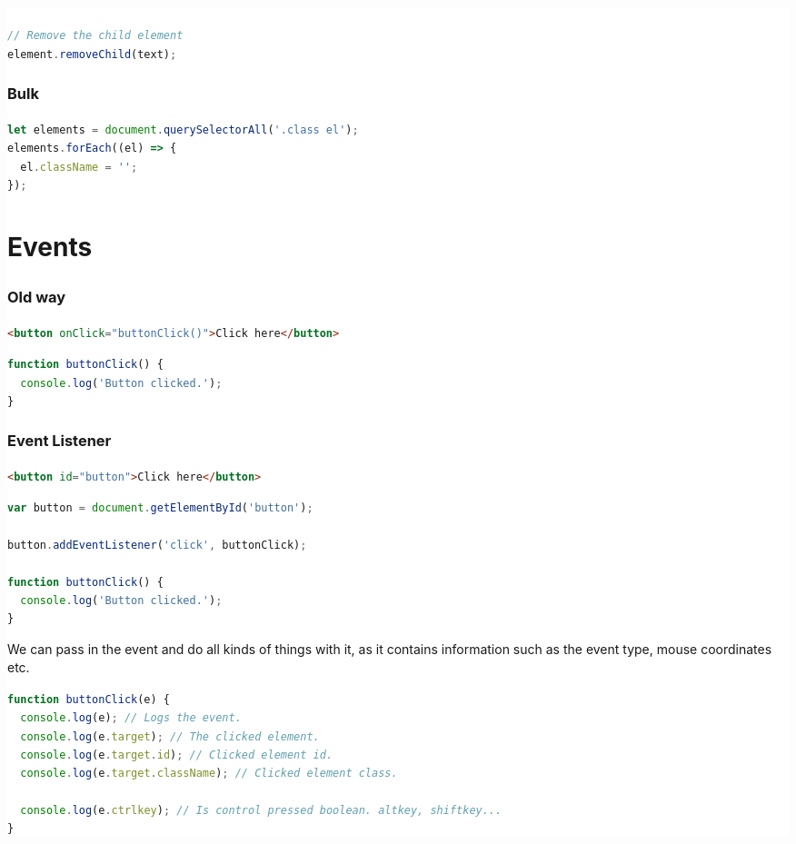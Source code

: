 ```javascript

// Remove the child element
element.removeChild(text);
```

### Bulk

```javascript
let elements = document.querySelectorAll('.class el');
elements.forEach((el) => {
  el.className = '';
});
```

# Events

### Old way

```html
<button onClick="buttonClick()">Click here</button>
```

```javascript
function buttonClick() {
  console.log('Button clicked.');
}
```

### Event Listener

```html
<button id="button">Click here</button>
```

```javascript
var button = document.getElementById('button');

button.addEventListener('click', buttonClick);

function buttonClick() {
  console.log('Button clicked.');
}
```

We can pass in the event and do all kinds of things with it, as it contains information such as the event type, mouse coordinates etc.

```javascript
function buttonClick(e) {
  console.log(e); // Logs the event.
  console.log(e.target); // The clicked element.
  console.log(e.target.id); // Clicked element id.
  console.log(e.target.className); // Clicked element class.

  console.log(e.ctrlkey); // Is control pressed boolean. altkey, shiftkey...
}
```
